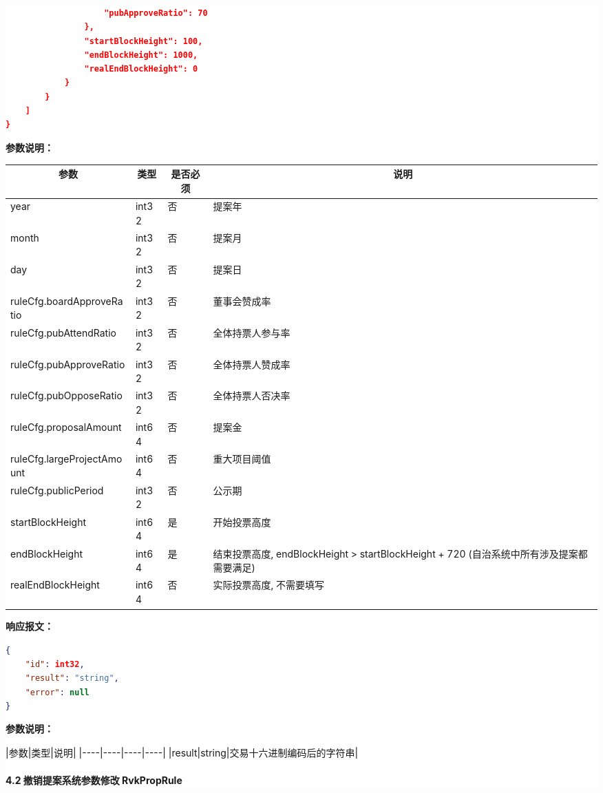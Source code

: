 ```json
                    "pubApproveRatio": 70
                },
                "startBlockHeight": 100,
                "endBlockHeight": 1000,
                "realEndBlockHeight": 0
            }
        }    
    ]
}
```
**参数说明：**

|参数|类型|是否必须|说明|
|----|----|----|----|
|year|int32|否|提案年|
|month|int32|否|提案月|
|day|int32|否|提案日|
|ruleCfg.boardApproveRatio|int32|否|董事会赞成率|
|ruleCfg.pubAttendRatio|int32|否|全体持票人参与率|
|ruleCfg.pubApproveRatio|int32|否|全体持票人赞成率|
|ruleCfg.pubOpposeRatio|int32|否|全体持票人否决率|
|ruleCfg.proposalAmount|int64|否|提案金|
|ruleCfg.largeProjectAmount|int64|否|重大项目阈值|
|ruleCfg.publicPeriod|int32|否|公示期|
|startBlockHeight|int64|是|开始投票高度|
|endBlockHeight|int64|是|结束投票高度, endBlockHeight > startBlockHeight + 720 (自治系统中所有涉及提案都需要满足)|
|realEndBlockHeight|int64|否|实际投票高度, 不需要填写|

**响应报文：**
```json
{
    "id": int32,
    "result": "string",
    "error": null
}
```
**参数说明：**

|参数|类型|说明|
|----|----|----|----|
|result|string|交易十六进制编码后的字符串|

#### 4.2 撤销提案系统参数修改 RvkPropRule
